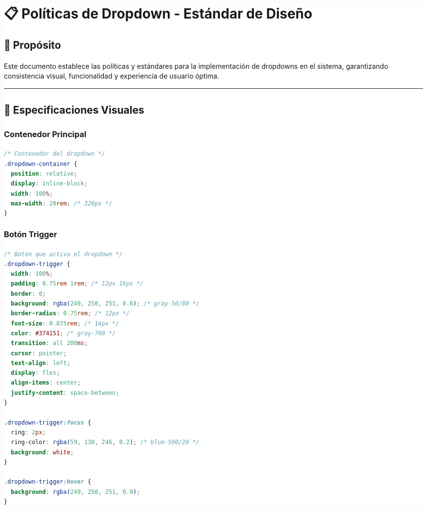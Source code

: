 # 📋 Políticas de Dropdown - Estándar de Diseño

## 🎯 **Propósito**
Este documento establece las políticas y estándares para la implementación de dropdowns en el sistema, garantizando consistencia visual, funcionalidad y experiencia de usuario óptima.

---

## 🎨 **Especificaciones Visuales**

### **Contenedor Principal**
```css
/* Contenedor del dropdown */
.dropdown-container {
  position: relative;
  display: inline-block;
  width: 100%;
  max-width: 20rem; /* 320px */
}
```

### **Botón Trigger**
```css
/* Botón que activa el dropdown */
.dropdown-trigger {
  width: 100%;
  padding: 0.75rem 1rem; /* 12px 16px */
  border: 0;
  background: rgba(249, 250, 251, 0.8); /* gray-50/80 */
  border-radius: 0.75rem; /* 12px */
  font-size: 0.875rem; /* 14px */
  color: #374151; /* gray-700 */
  transition: all 200ms;
  cursor: pointer;
  text-align: left;
  display: flex;
  align-items: center;
  justify-content: space-between;
}

.dropdown-trigger:focus {
  ring: 2px;
  ring-color: rgba(59, 130, 246, 0.2); /* blue-500/20 */
  background: white;
}

.dropdown-trigger:hover {
  background: rgba(249, 250, 251, 0.9);
}
```
